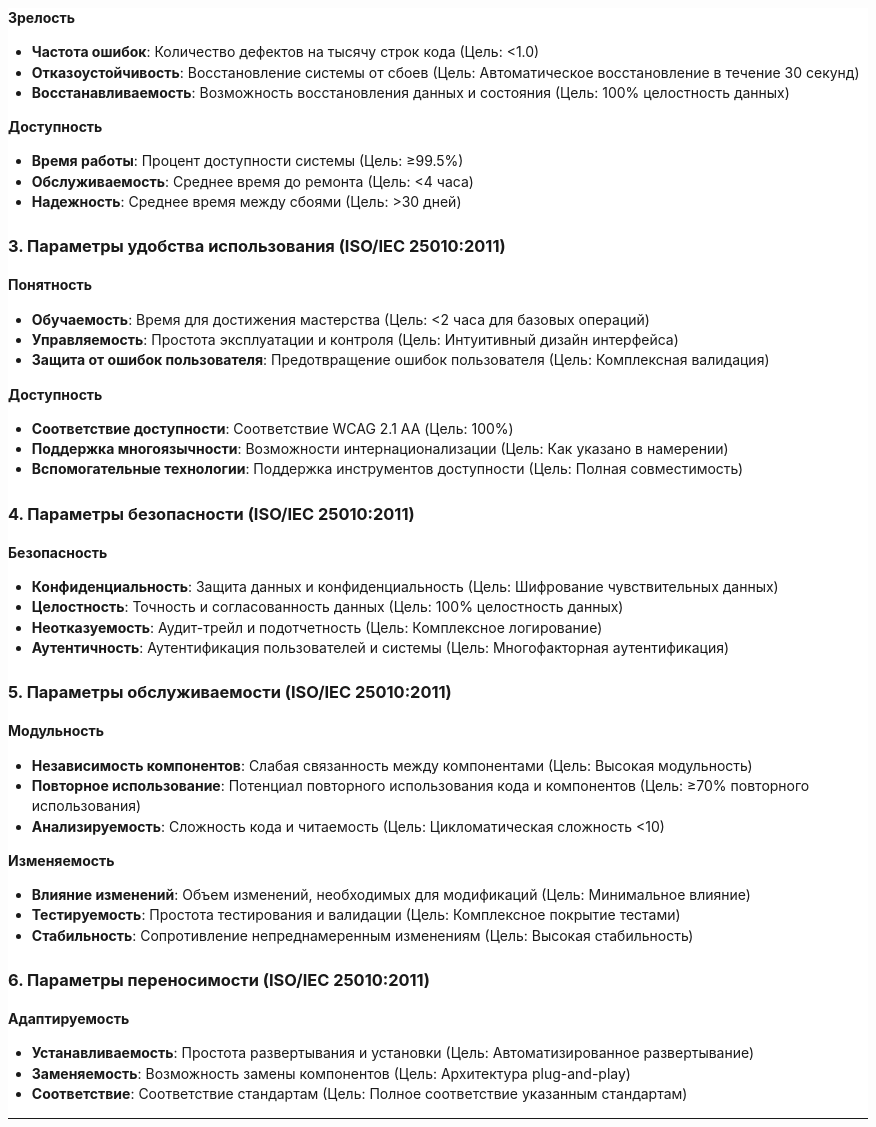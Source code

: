 **Зрелость**
- **Частота ошибок**: Количество дефектов на тысячу строк кода (Цель: <1.0)
- **Отказоустойчивость**: Восстановление системы от сбоев (Цель: Автоматическое восстановление в течение 30 секунд)
- **Восстанавливаемость**: Возможность восстановления данных и состояния (Цель: 100% целостность данных)

**Доступность**
- **Время работы**: Процент доступности системы (Цель: ≥99.5%)
- **Обслуживаемость**: Среднее время до ремонта (Цель: <4 часа)
- **Надежность**: Среднее время между сбоями (Цель: >30 дней)

### 3. Параметры удобства использования (ISO/IEC 25010:2011)

**Понятность**
- **Обучаемость**: Время для достижения мастерства (Цель: <2 часа для базовых операций)
- **Управляемость**: Простота эксплуатации и контроля (Цель: Интуитивный дизайн интерфейса)
- **Защита от ошибок пользователя**: Предотвращение ошибок пользователя (Цель: Комплексная валидация)

**Доступность**
- **Соответствие доступности**: Соответствие WCAG 2.1 AA (Цель: 100%)
- **Поддержка многоязычности**: Возможности интернационализации (Цель: Как указано в намерении)
- **Вспомогательные технологии**: Поддержка инструментов доступности (Цель: Полная совместимость)

### 4. Параметры безопасности (ISO/IEC 25010:2011)

**Безопасность**
- **Конфиденциальность**: Защита данных и конфиденциальность (Цель: Шифрование чувствительных данных)
- **Целостность**: Точность и согласованность данных (Цель: 100% целостность данных)
- **Неотказуемость**: Аудит-трейл и подотчетность (Цель: Комплексное логирование)
- **Аутентичность**: Аутентификация пользователей и системы (Цель: Многофакторная аутентификация)

### 5. Параметры обслуживаемости (ISO/IEC 25010:2011)

**Модульность**
- **Независимость компонентов**: Слабая связанность между компонентами (Цель: Высокая модульность)
- **Повторное использование**: Потенциал повторного использования кода и компонентов (Цель: ≥70% повторного использования)
- **Анализируемость**: Сложность кода и читаемость (Цель: Цикломатическая сложность <10)

**Изменяемость**
- **Влияние изменений**: Объем изменений, необходимых для модификаций (Цель: Минимальное влияние)
- **Тестируемость**: Простота тестирования и валидации (Цель: Комплексное покрытие тестами)
- **Стабильность**: Сопротивление непреднамеренным изменениям (Цель: Высокая стабильность)

### 6. Параметры переносимости (ISO/IEC 25010:2011)

**Адаптируемость**
- **Устанавливаемость**: Простота развертывания и установки (Цель: Автоматизированное развертывание)
- **Заменяемость**: Возможность замены компонентов (Цель: Архитектура plug-and-play)
- **Соответствие**: Соответствие стандартам (Цель: Полное соответствие указанным стандартам)

---